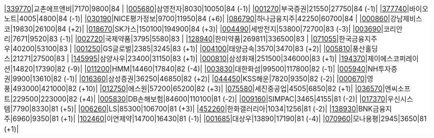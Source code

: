 |[339770](https://finance.daum.net/quotes/A339770)|교촌에프앤비|7170|9800|84 |
|[005680](https://finance.daum.net/quotes/A005680)|삼영전자|8030|10050|84 (-1)|
|[001270](https://finance.daum.net/quotes/A001270)|부국증권|21550|27750|84 (-1)|
|[377740](https://finance.daum.net/quotes/A377740)|바이오노트|4005|4800|84 (-1)|
|[030190](https://finance.daum.net/quotes/A030190)|NICE평가정보|9700|11950|84 (+6)|
|[086790](https://finance.daum.net/quotes/A086790)|하나금융지주|42250|60700|84 |
|[000860](https://finance.daum.net/quotes/A000860)|강남제비스코|19830|26100|84 (+2)|
|[018670](https://finance.daum.net/quotes/A018670)|SK가스|150100|194900|84 (+3)|
|[004490](https://finance.daum.net/quotes/A004490)|세방전지|53800|72700|83 (-3)|
|[003690](https://finance.daum.net/quotes/A003690)|코리안리|7671|9520|83 (-1)|
|[002720](https://finance.daum.net/quotes/A002720)|국제약품|3795|5580|83 |
|[128940](https://finance.daum.net/quotes/A128940)|한미약품|269811|336500|83 |
|[071055](https://finance.daum.net/quotes/A071055)|한국금융지주우|40200|53100|83 |
|[001250](https://finance.daum.net/quotes/A001250)|GS글로벌|2385|3245|83 (+1)|
|[004100](https://finance.daum.net/quotes/A004100)|태양금속|3570|3470|83 (+2)|
|[005810](https://finance.daum.net/quotes/A005810)|풍산홀딩스|21271|27500|83 |
|[145995](https://finance.daum.net/quotes/A145995)|삼양사우|23400|31150|83 (+1)|
|[000810](https://finance.daum.net/quotes/A000810)|삼성화재|251500|346000|83 (+1)|
|[194370](https://finance.daum.net/quotes/A194370)|제이에스코퍼레이션|14820|17390|82 (-9)|
|[011200](https://finance.daum.net/quotes/A011200)|HMM|14460|17840|82 (-4)|
|[003830](https://finance.daum.net/quotes/A003830)|대한화섬|99500|117800|82 (-1)|
|[005940](https://finance.daum.net/quotes/A005940)|NH투자증권|9900|13610|82 (-1)|
|[016360](https://finance.daum.net/quotes/A016360)|삼성증권|36250|46850|82 (+2)|
|[044450](https://finance.daum.net/quotes/A044450)|KSS해운|7820|9350|82 (-2)|
|[000670](https://finance.daum.net/quotes/A000670)|영풍|493000|421000|82 (+10)|
|[012750](https://finance.daum.net/quotes/A012750)|에스원|57200|65200|82 (+3)|
|[075580](https://finance.daum.net/quotes/A075580)|세진중공업|4505|6850|82 (+1)|
|[036570](https://finance.daum.net/quotes/A036570)|엔씨소프트|229500|223000|82 (+4)|
|[005830](https://finance.daum.net/quotes/A005830)|DB손해보험|84600|110100|81 (-2)|
|[009160](https://finance.daum.net/quotes/A009160)|SIMPAC|3465|4155|81 (-2)|
|[017370](https://finance.daum.net/quotes/A017370)|우신시스템|7790|8330|81 (+5)|
|[006260](https://finance.daum.net/quotes/A006260)|LS|85300|106700|81 (+3)|
|[452260](https://finance.daum.net/quotes/A452260)|한화갤러리아|1034|1256|81 (-2)|
|[138930](https://finance.daum.net/quotes/A138930)|BNK금융지주|6960|9350|81 (+1)|
|[102460](https://finance.daum.net/quotes/A102460)|이연제약|14700|16430|81 (-1)|
|[001685](https://finance.daum.net/quotes/A001685)|대상우|13890|17190|81 (-4)|
|[070960](https://finance.daum.net/quotes/A070960)|모나용평|2945|3650|81 (+1)|